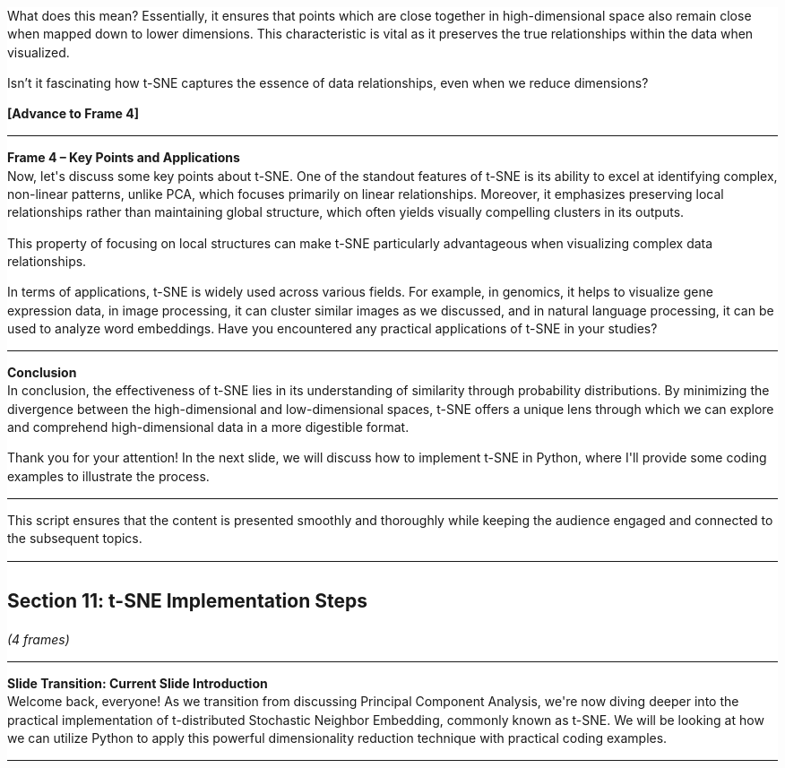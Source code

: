 What does this mean? Essentially, it ensures that points which are close together in high-dimensional space also remain close when mapped down to lower dimensions. This characteristic is vital as it preserves the true relationships within the data when visualized.

Isn’t it fascinating how t-SNE captures the essence of data relationships, even when we reduce dimensions? 

**[Advance to Frame 4]**

---

**Frame 4 – Key Points and Applications**  
Now, let's discuss some key points about t-SNE. One of the standout features of t-SNE is its ability to excel at identifying complex, non-linear patterns, unlike PCA, which focuses primarily on linear relationships. 
Moreover, it emphasizes preserving local relationships rather than maintaining global structure, which often yields visually compelling clusters in its outputs. 

This property of focusing on local structures can make t-SNE particularly advantageous when visualizing complex data relationships. 

In terms of applications, t-SNE is widely used across various fields. For example, in genomics, it helps to visualize gene expression data, in image processing, it can cluster similar images as we discussed, and in natural language processing, it can be used to analyze word embeddings. Have you encountered any practical applications of t-SNE in your studies? 

---

**Conclusion**  
In conclusion, the effectiveness of t-SNE lies in its understanding of similarity through probability distributions. By minimizing the divergence between the high-dimensional and low-dimensional spaces, t-SNE offers a unique lens through which we can explore and comprehend high-dimensional data in a more digestible format.

Thank you for your attention! In the next slide, we will discuss how to implement t-SNE in Python, where I'll provide some coding examples to illustrate the process.

--- 

This script ensures that the content is presented smoothly and thoroughly while keeping the audience engaged and connected to the subsequent topics.

---

## Section 11: t-SNE Implementation Steps
*(4 frames)*

---
**Slide Transition: Current Slide Introduction**  
Welcome back, everyone! As we transition from discussing Principal Component Analysis, we're now diving deeper into the practical implementation of t-distributed Stochastic Neighbor Embedding, commonly known as t-SNE. We will be looking at how we can utilize Python to apply this powerful dimensionality reduction technique with practical coding examples.

---
